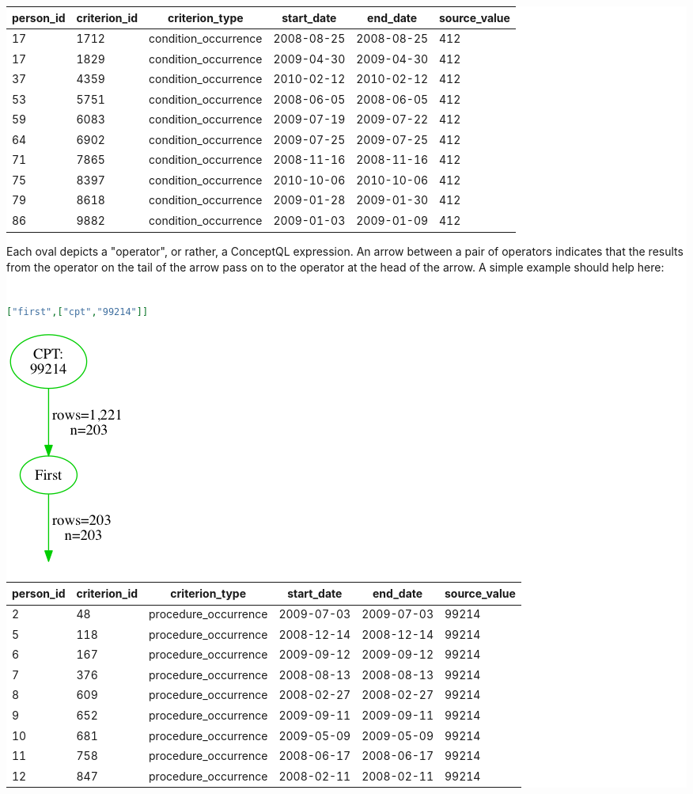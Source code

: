 | person_id | criterion_id | criterion_type | start_date | end_date | source_value |
| --------- | ------------ | -------------- | ---------- | -------- | ------------ |
| 17 | 1712 | condition_occurrence | 2008-08-25 | 2008-08-25 | 412 |
| 17 | 1829 | condition_occurrence | 2009-04-30 | 2009-04-30 | 412 |
| 37 | 4359 | condition_occurrence | 2010-02-12 | 2010-02-12 | 412 |
| 53 | 5751 | condition_occurrence | 2008-06-05 | 2008-06-05 | 412 |
| 59 | 6083 | condition_occurrence | 2009-07-19 | 2009-07-22 | 412 |
| 64 | 6902 | condition_occurrence | 2009-07-25 | 2009-07-25 | 412 |
| 71 | 7865 | condition_occurrence | 2008-11-16 | 2008-11-16 | 412 |
| 75 | 8397 | condition_occurrence | 2010-10-06 | 2010-10-06 | 412 |
| 79 | 8618 | condition_occurrence | 2009-01-28 | 2009-01-30 | 412 |
| 86 | 9882 | condition_occurrence | 2009-01-03 | 2009-01-09 | 412 |

Each oval depicts a "operator", or rather, a ConceptQL expression.  An arrow between a pair of operators indicates that the results from the operator on the tail of the arrow pass on to the operator at the head of the arrow.  A simple example should help here:

```JSON

["first",["cpt","99214"]]

```

![](README/39d6a8eb71cae51b1d6937c97134e51f04fd47c54535ff0915fe6a8b4f197fb2.png)

| person_id | criterion_id | criterion_type | start_date | end_date | source_value |
| --------- | ------------ | -------------- | ---------- | -------- | ------------ |
| 2 | 48 | procedure_occurrence | 2009-07-03 | 2009-07-03 | 99214 |
| 5 | 118 | procedure_occurrence | 2008-12-14 | 2008-12-14 | 99214 |
| 6 | 167 | procedure_occurrence | 2009-09-12 | 2009-09-12 | 99214 |
| 7 | 376 | procedure_occurrence | 2008-08-13 | 2008-08-13 | 99214 |
| 8 | 609 | procedure_occurrence | 2008-02-27 | 2008-02-27 | 99214 |
| 9 | 652 | procedure_occurrence | 2009-09-11 | 2009-09-11 | 99214 |
| 10 | 681 | procedure_occurrence | 2009-05-09 | 2009-05-09 | 99214 |
| 11 | 758 | procedure_occurrence | 2008-06-17 | 2008-06-17 | 99214 |
| 12 | 847 | procedure_occurrence | 2008-02-11 | 2008-02-11 | 99214 |